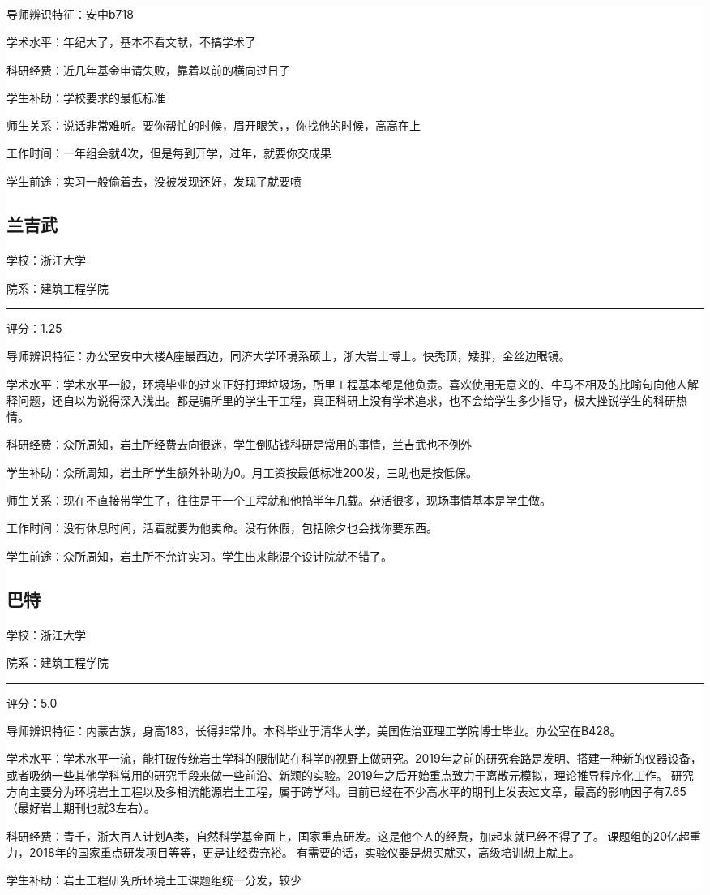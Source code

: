 导师辨识特征：安中b718

学术水平：年纪大了，基本不看文献，不搞学术了

科研经费：近几年基金申请失败，靠着以前的横向过日子

学生补助：学校要求的最低标准

师生关系：说话非常难听。要你帮忙的时候，眉开眼笑，，你找他的时候，高高在上

工作时间：一年组会就4次，但是每到开学，过年，就要你交成果

学生前途：实习一般偷着去，没被发现还好，发现了就要喷

## 兰吉武

学校：浙江大学

院系：建筑工程学院

* * *

评分：1.25

导师辨识特征：办公室安中大楼A座最西边，同济大学环境系硕士，浙大岩土博士。快秃顶，矮胖，金丝边眼镜。

学术水平：学术水平一般，环境毕业的过来正好打理垃圾场，所里工程基本都是他负责。喜欢使用无意义的、牛马不相及的比喻句向他人解释问题，还自以为说得深入浅出。都是骗所里的学生干工程，真正科研上没有学术追求，也不会给学生多少指导，极大挫锐学生的科研热情。

科研经费：众所周知，岩土所经费去向很迷，学生倒贴钱科研是常用的事情，兰吉武也不例外

学生补助：众所周知，岩土所学生额外补助为0。月工资按最低标准200发，三助也是按低保。

师生关系：现在不直接带学生了，往往是干一个工程就和他搞半年几载。杂活很多，现场事情基本是学生做。

工作时间：没有休息时间，活着就要为他卖命。没有休假，包括除夕也会找你要东西。

学生前途：众所周知，岩土所不允许实习。学生出来能混个设计院就不错了。

## 巴特

学校：浙江大学

院系：建筑工程学院

* * *

评分：5.0

导师辨识特征：内蒙古族，身高183，长得非常帅。本科毕业于清华大学，美国佐治亚理工学院博士毕业。办公室在B428。

学术水平：学术水平一流，能打破传统岩土学科的限制站在科学的视野上做研究。2019年之前的研究套路是发明、搭建一种新的仪器设备，或者吸纳一些其他学科常用的研究手段来做一些前沿、新颖的实验。2019年之后开始重点致力于离散元模拟，理论推导程序化工作。
研究方向主要分为环境岩土工程以及多相流能源岩土工程，属于跨学科。目前已经在不少高水平的期刊上发表过文章，最高的影响因子有7.65（最好岩土期刊也就3左右）。

科研经费：青千，浙大百人计划A类，自然科学基金面上，国家重点研发。这是他个人的经费，加起来就已经不得了了。
课题组的20亿超重力，2018年的国家重点研发项目等等，更是让经费充裕。
有需要的话，实验仪器是想买就买，高级培训想上就上。

学生补助：岩土工程研究所环境土工课题组统一分发，较少
